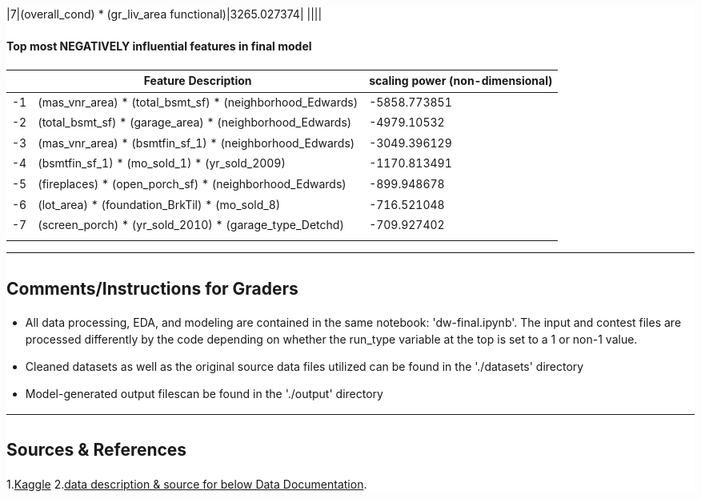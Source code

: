 |7|(overall_cond) * (gr_liv_area functional)|3265.027374|
||||

#### Top most NEGATIVELY influential features in final model
||Feature Description|scaling power (non-dimensional)|
|---|---|---|
|-1|(mas_vnr_area) * (total_bsmt_sf) * (neighborhood_Edwards)|-5858.773851|
|-2|(total_bsmt_sf) * (garage_area) * (neighborhood_Edwards)|-4979.10532|
|-3|(mas_vnr_area) * (bsmtfin_sf_1) * (neighborhood_Edwards)|-3049.396129|
|-4|(bsmtfin_sf_1) * (mo_sold_1) * (yr_sold_2009)|-1170.813491|
|-5|(fireplaces) * (open_porch_sf) * (neighborhood_Edwards)|-899.948678|
|-6|(lot_area) * (foundation_BrkTil) * (mo_sold_8)|-716.521048|
|-7|(screen_porch) * (yr_sold_2010) * (garage_type_Detchd)|-709.927402|
||||

---
## Comments/Instructions for Graders

- All data processing, EDA, and modeling are contained in the same notebook: 'dw-final.ipynb'.  The input and contest files are processed differently by the code depending on whether the run_type variable at the top is set to a 1 or non-1 value.

- Cleaned datasets as well as the original source data files utilized can be found in the './datasets' directory 

- Model-generated output filescan be found in the './output' directory 


---
## Sources & References

1.[Kaggle](https://www.kaggle.com/)
2.[data description & source for below Data Documentation](http://jse.amstat.org/v19n3/decock/DataDocumentation.txt).

